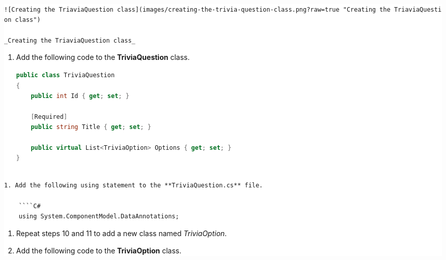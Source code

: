 	![Creating the TriaviaQuestion class](images/creating-the-trivia-question-class.png?raw=true "Creating the TriaviaQuestion class")

	_Creating the TriaviaQuestion class_

1. Add the following code to the **TriviaQuestion** class.

	<!-- mark:3-8 -->
	````C#
    public class TriviaQuestion
    {
        public int Id { get; set; }

        [Required]
        public string Title { get; set; }

        public virtual List<TriviaOption> Options { get; set; }
    }
````

1. Add the following using statement to the **TriviaQuestion.cs** file.

	````C#
	using System.ComponentModel.DataAnnotations;
````

1. Repeat steps 10 and 11 to add a new class named _TriviaOption_.

1. Add the following code to the **TriviaOption** class.


[1]: http://www.microsoft.com/visualstudio/eng/visual-studio-2013
[2]: http://www.asp.net/mvc
[3]: http://www.windowsazure.com